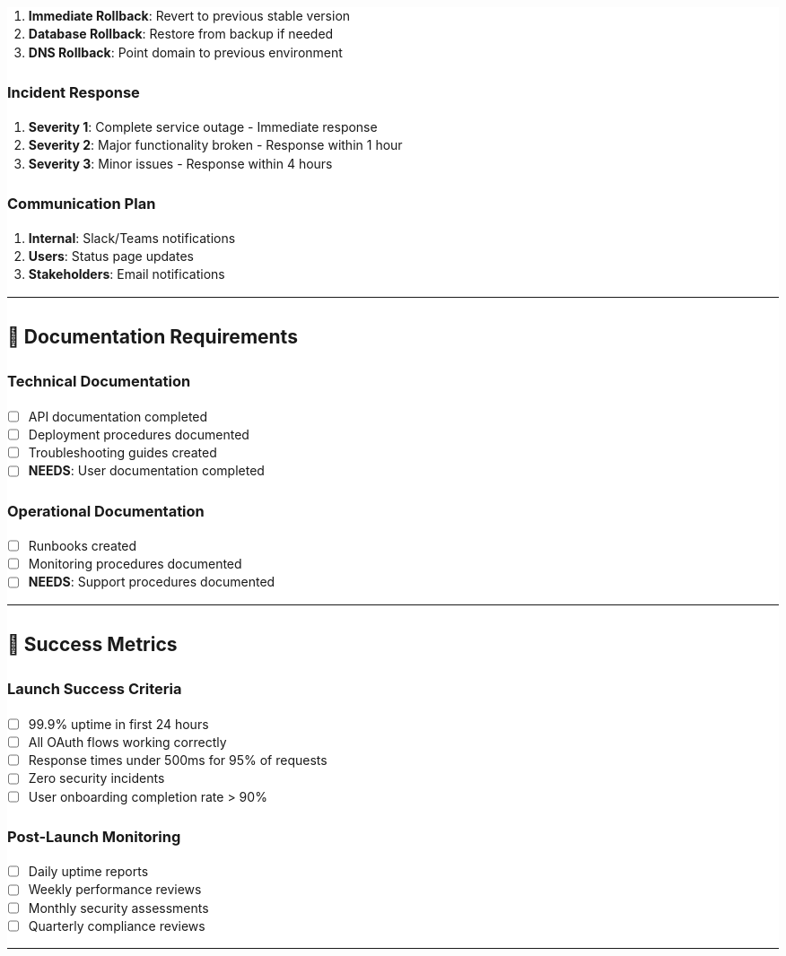 1. **Immediate Rollback**: Revert to previous stable version
2. **Database Rollback**: Restore from backup if needed
3. **DNS Rollback**: Point domain to previous environment

### **Incident Response**

1. **Severity 1**: Complete service outage - Immediate response
2. **Severity 2**: Major functionality broken - Response within 1 hour
3. **Severity 3**: Minor issues - Response within 4 hours

### **Communication Plan**

1. **Internal**: Slack/Teams notifications
2. **Users**: Status page updates
3. **Stakeholders**: Email notifications

---

## 📝 **Documentation Requirements**

### **Technical Documentation**

- [ ] API documentation completed
- [ ] Deployment procedures documented
- [ ] Troubleshooting guides created
- [ ] **NEEDS**: User documentation completed

### **Operational Documentation**

- [ ] Runbooks created
- [ ] Monitoring procedures documented
- [ ] **NEEDS**: Support procedures documented

---

## 🎯 **Success Metrics**

### **Launch Success Criteria**

- [ ] 99.9% uptime in first 24 hours
- [ ] All OAuth flows working correctly
- [ ] Response times under 500ms for 95% of requests
- [ ] Zero security incidents
- [ ] User onboarding completion rate > 90%

### **Post-Launch Monitoring**

- [ ] Daily uptime reports
- [ ] Weekly performance reviews
- [ ] Monthly security assessments
- [ ] Quarterly compliance reviews

---